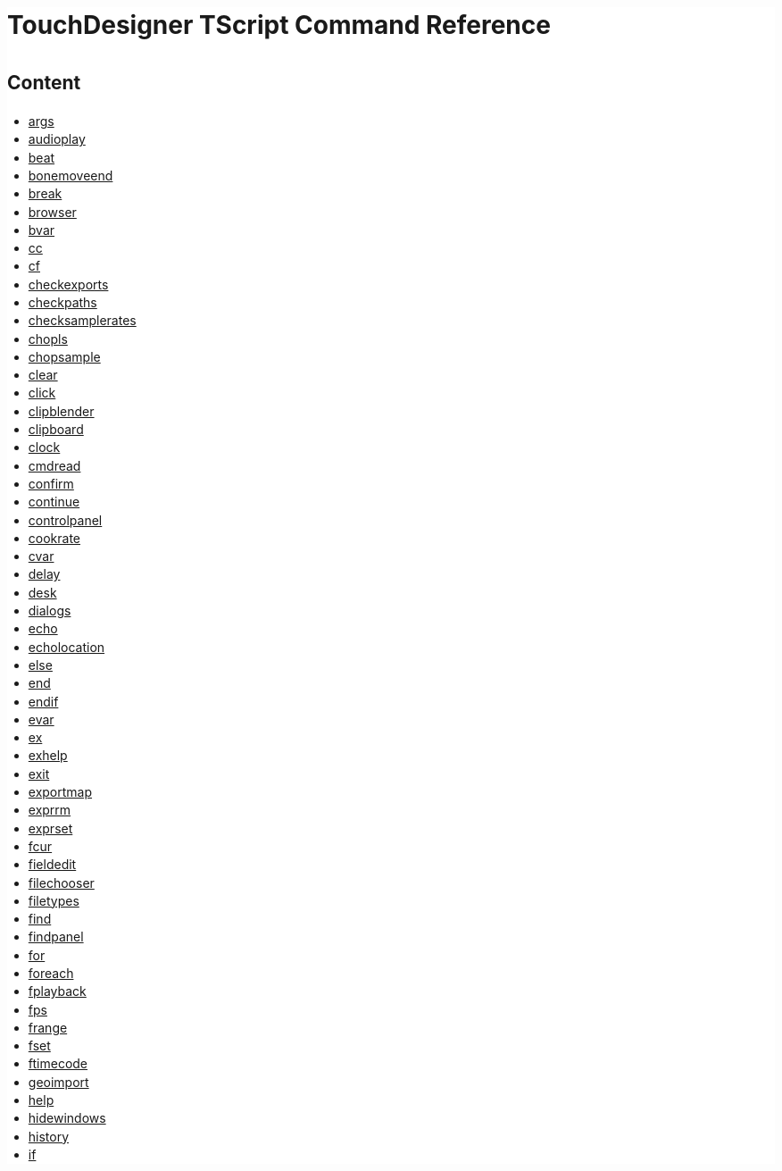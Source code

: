 # TouchDesigner TScript Command Reference

## Content

- [args](#args)
- [audioplay](#audioplay)
- [beat](#beat)
- [bonemoveend](#bonemoveend)
- [break](#break)
- [browser](#browser)
- [bvar](#bvar)
- [cc](#cc)
- [cf](#cf)
- [checkexports](#checkexports)
- [checkpaths](#checkpaths)
- [checksamplerates](#checksamplerates)
- [chopls](#chopls)
- [chopsample](#chopsample)
- [clear](#clear)
- [click](#click)
- [clipblender](#clipblender)
- [clipboard](#clipboard)
- [clock](#clock)
- [cmdread](#cmdread)
- [confirm](#confirm)
- [continue](#continue)
- [controlpanel](#controlpanel)
- [cookrate](#cookrate)
- [cvar](#cvar)
- [delay](#delay)
- [desk](#desk)
- [dialogs](#dialogs)
- [echo](#echo)
- [echolocation](#echolocation)
- [else](#else)
- [end](#end)
- [endif](#endif)
- [evar](#evar)
- [ex](#ex)
- [exhelp](#exhelp)
- [exit](#exit)
- [exportmap](#exportmap)
- [exprrm](#exprrm)
- [exprset](#exprset)
- [fcur](#fcur)
- [fieldedit](#fieldedit)
- [filechooser](#filechooser)
- [filetypes](#filetypes)
- [find](#find)
- [findpanel](#findpanel)
- [for](#for)
- [foreach](#foreach)
- [fplayback](#fplayback)
- [fps](#fps)
- [frange](#frange)
- [fset](#fset)
- [ftimecode](#ftimecode)
- [geoimport](#geoimport)
- [help](#help)
- [hidewindows](#hidewindows)
- [history](#history)
- [if](#if)
